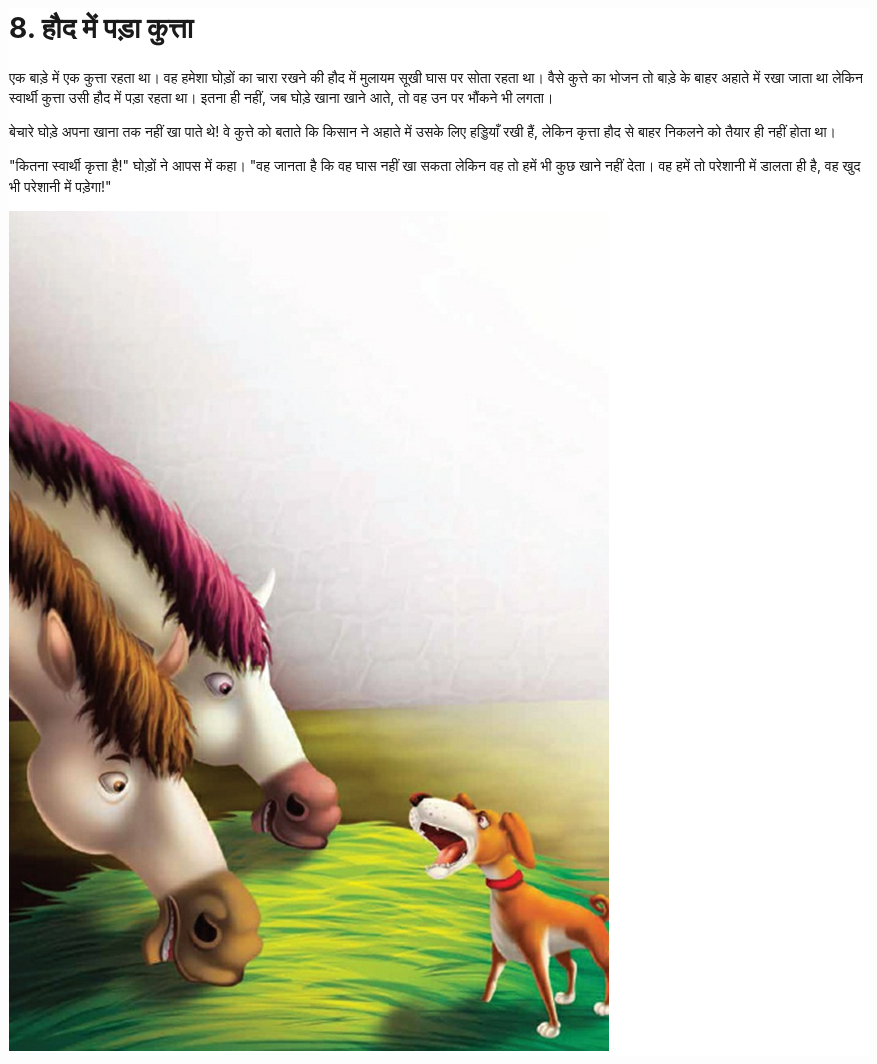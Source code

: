 # 8. हौद में पड़ा कुत्ता

एक बाड़े में एक कुत्ता रहता था। वह हमेशा घोड़ों का चारा रखने की हौद में मुलायम सूखी घास पर सोता रहता था। वैसे कुत्ते का भोजन तो बाड़े के बाहर अहाते में रखा जाता था लेकिन स्वार्थी कुत्ता उसी हौद में पड़ा रहता था। इतना ही नहीं, जब घोड़े खाना खाने आते, तो वह उन पर भौंकने भी लगता।

बेचारे घोड़े अपना खाना तक नहीं खा पाते थे! वे कुत्ते को बताते कि किसान ने अहाते में उसके लिए हड्डियाँ रखी हैं, लेकिन कृत्ता हौद से बाहर निकलने को तैयार ही नहीं होता था।

"कितना स्वार्थी कृत्ता है!" घोड़ों ने आपस में कहा। "वह जानता है कि वह घास नहीं खा सकता लेकिन वह तो हमें भी कुछ खाने नहीं देता। वह हमें तो परेशानी में डालता ही है, वह खुद भी परेशानी में पड़ेगा!"

![हौद में पड़ा कुत्ता](Markdown/Assets/101_Panchatantra_Stories/IMG-012.jpg)

